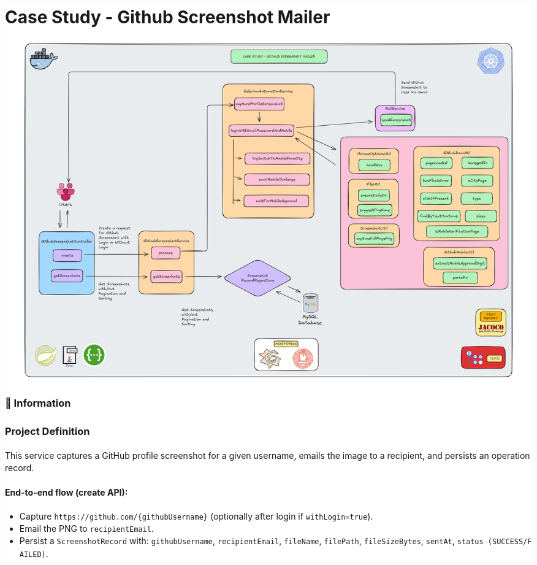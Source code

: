 # Case Study - Github Screenshot Mailer

<p align="center">
    <img src="images/main_image.png" alt="Main Information" width="800" height="550">
</p>

### 📖 Information

<h3>Project Definition</h3>
<p>
    This service captures a GitHub profile screenshot for a given username, emails the image to a recipient,
    and persists an operation record.
</p>

<h4>End-to-end flow (create API):</h4>
<ul>
  <li>
    Capture <code>https://github.com/{githubUsername}</code>
    (optionally after login if <code>withLogin=true</code>).
  </li>
  <li>Email the PNG to <code>recipientEmail</code>.</li>
  <li>
    Persist a <code>ScreenshotRecord</code> with:
    <code>githubUsername</code>, <code>recipientEmail</code>, <code>fileName</code>,
    <code>filePath</code>, <code>fileSizeBytes</code>, <code>sentAt</code>,
    <code>status (SUCCESS/FAILED)</code>.
  </li>
</ul>
